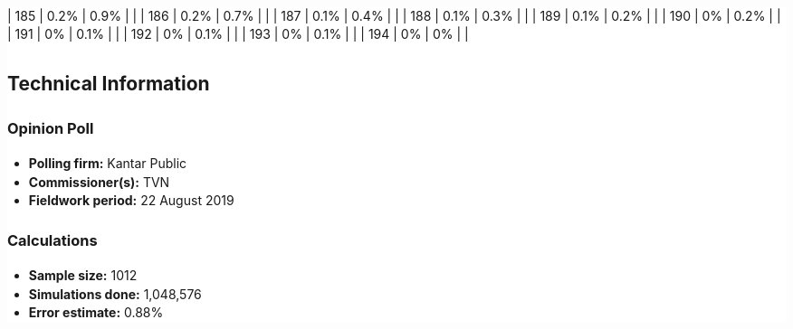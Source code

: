 | 185 | 0.2% | 0.9% |  |
| 186 | 0.2% | 0.7% |  |
| 187 | 0.1% | 0.4% |  |
| 188 | 0.1% | 0.3% |  |
| 189 | 0.1% | 0.2% |  |
| 190 | 0% | 0.2% |  |
| 191 | 0% | 0.1% |  |
| 192 | 0% | 0.1% |  |
| 193 | 0% | 0.1% |  |
| 194 | 0% | 0% |  |


## Technical Information

### Opinion Poll

+ **Polling firm:** Kantar Public
+ **Commissioner(s):** TVN
+ **Fieldwork period:** 22 August 2019

### Calculations

+ **Sample size:** 1012
+ **Simulations done:** 1,048,576
+ **Error estimate:** 0.88%

